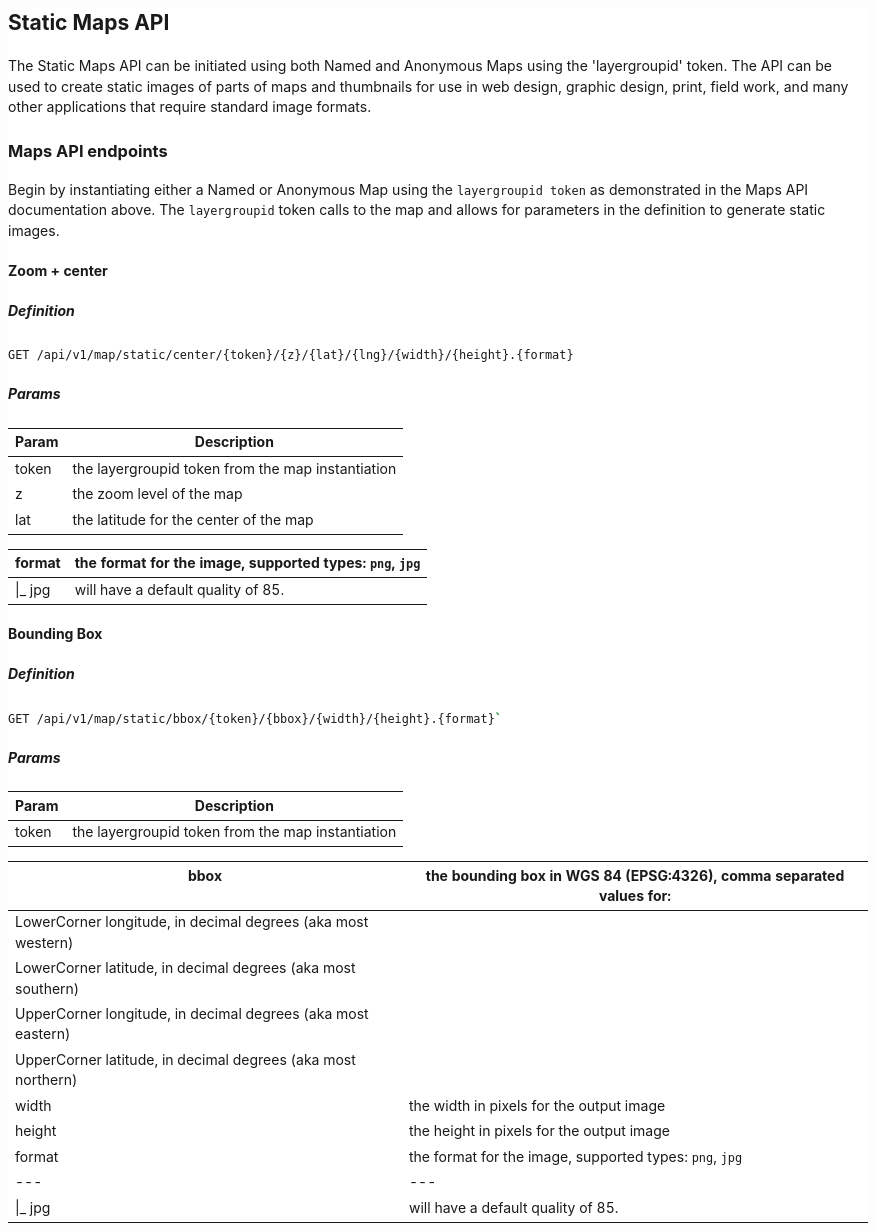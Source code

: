 ## Static Maps API

The Static Maps API can be initiated using both Named and Anonymous Maps using the 'layergroupid' token. The API can be used to create static images of parts of maps and thumbnails for use in web design, graphic design, print, field work, and many other applications that require standard image formats.

### Maps API endpoints

Begin by instantiating either a Named or Anonymous Map using the `layergroupid token` as demonstrated in the Maps API documentation above. The `layergroupid` token calls to the map and allows for parameters in the definition to generate static images.

#### Zoom + center

##### Definition

```bash
GET /api/v1/map/static/center/{token}/{z}/{lat}/{lng}/{width}/{height}.{format}
```

##### Params

Param | Description
--- | ---
token | the layergroupid token from the map instantiation
z | the zoom level of the map
lat | the latitude for the center of the map

format | the format for the image, supported types: `png`, `jpg`
--- | ---
&#124;_ jpg | will have a default quality of 85.

#### Bounding Box

##### Definition

```bash
GET /api/v1/map/static/bbox/{token}/{bbox}/{width}/{height}.{format}`
```

##### Params

Param | Description
--- | ---
token | the layergroupid token from the map instantiation

bbox | the bounding box in WGS 84 (EPSG:4326), comma separated values for:
--- | ---
 | LowerCorner longitude, in decimal degrees (aka most western)
 | LowerCorner latitude, in decimal degrees (aka most southern)
 | UpperCorner longitude, in decimal degrees (aka most eastern)
 | UpperCorner latitude, in decimal degrees (aka most northern)
width | the width in pixels for the output image
height | the height in pixels for the output image
format | the format for the image, supported types: `png`, `jpg`
--- | ---
&#124;_ jpg | will have a default quality of 85.
